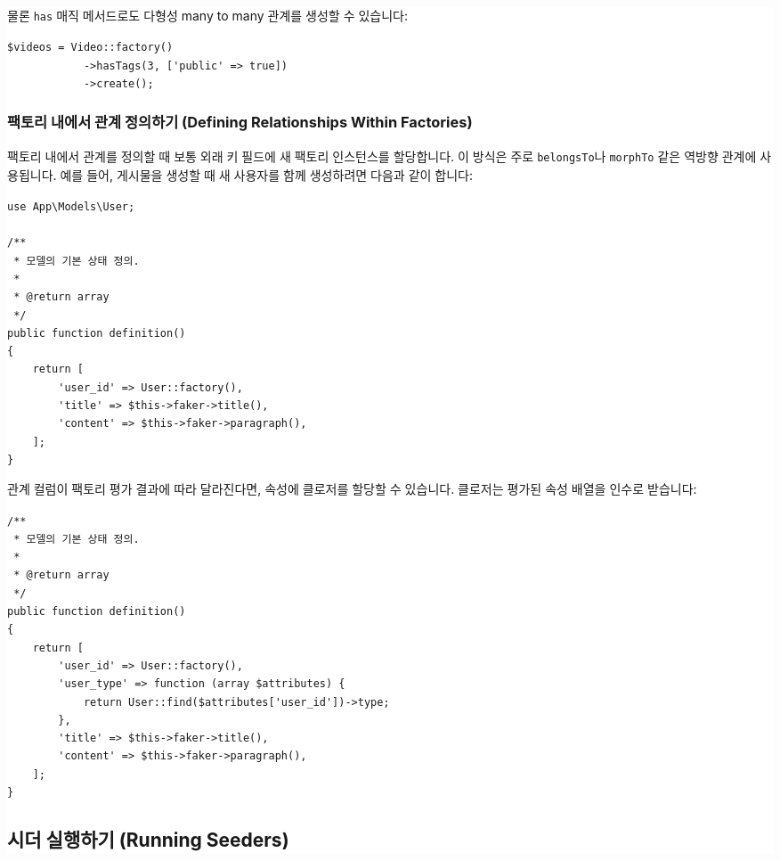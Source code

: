 물론 `has` 매직 메서드로도 다형성 many to many 관계를 생성할 수 있습니다:

```
$videos = Video::factory()
            ->hasTags(3, ['public' => true])
            ->create();
```

<a name="defining-relationships-within-factories"></a>
### 팩토리 내에서 관계 정의하기 (Defining Relationships Within Factories)

팩토리 내에서 관계를 정의할 때 보통 외래 키 필드에 새 팩토리 인스턴스를 할당합니다. 이 방식은 주로 `belongsTo`나 `morphTo` 같은 역방향 관계에 사용됩니다. 예를 들어, 게시물을 생성할 때 새 사용자를 함께 생성하려면 다음과 같이 합니다:

```
use App\Models\User;

/**
 * 모델의 기본 상태 정의.
 *
 * @return array
 */
public function definition()
{
    return [
        'user_id' => User::factory(),
        'title' => $this->faker->title(),
        'content' => $this->faker->paragraph(),
    ];
}
```

관계 컬럼이 팩토리 평가 결과에 따라 달라진다면, 속성에 클로저를 할당할 수 있습니다. 클로저는 평가된 속성 배열을 인수로 받습니다:

```
/**
 * 모델의 기본 상태 정의.
 *
 * @return array
 */
public function definition()
{
    return [
        'user_id' => User::factory(),
        'user_type' => function (array $attributes) {
            return User::find($attributes['user_id'])->type;
        },
        'title' => $this->faker->title(),
        'content' => $this->faker->paragraph(),
    ];
}
```

<a name="running-seeders"></a>
## 시더 실행하기 (Running Seeders)
